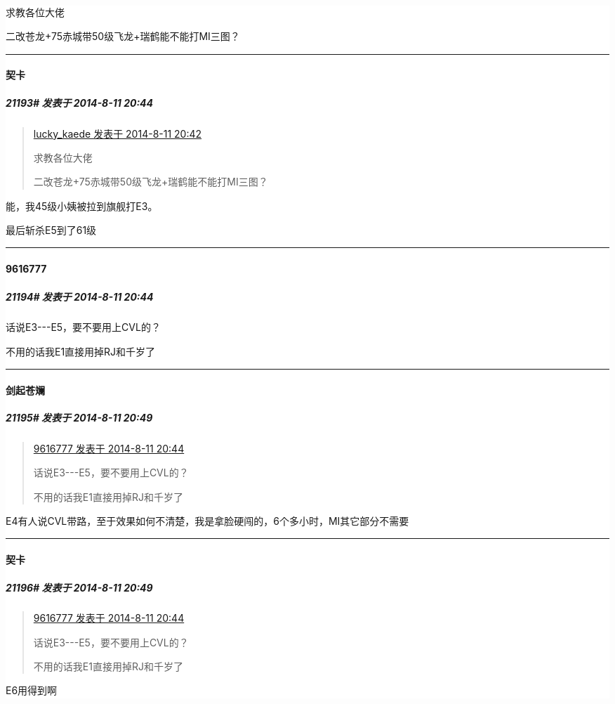 
求教各位大佬

二改苍龙+75赤城带50级飞龙+瑞鹤能不能打MI三图？


*****

####  契卡  
##### 21193#       发表于 2014-8-11 20:44


<blockquote><a href="httphttps://bbs.saraba1st.com/2b/forum.php?mod=redirect&amp;goto=findpost&amp;pid=26297266&amp;ptid=930880" target="_blank">lucky_kaede 发表于 2014-8-11 20:42</a>

求教各位大佬

二改苍龙+75赤城带50级飞龙+瑞鹤能不能打MI三图？</blockquote>
能，我45级小姨被拉到旗舰打E3。

最后斩杀E5到了61级


*****

####  9616777  
##### 21194#       发表于 2014-8-11 20:44


话说E3---E5，要不要用上CVL的？

不用的话我E1直接用掉RJ和千岁了


*****

####  剑起苍斓  
##### 21195#       发表于 2014-8-11 20:49


<blockquote><a href="httphttps://bbs.saraba1st.com/2b/forum.php?mod=redirect&amp;goto=findpost&amp;pid=26297299&amp;ptid=930880" target="_blank">9616777 发表于 2014-8-11 20:44</a>

话说E3---E5，要不要用上CVL的？

不用的话我E1直接用掉RJ和千岁了</blockquote>
E4有人说CVL带路，至于效果如何不清楚，我是拿脸硬闯的，6个多小时，MI其它部分不需要


*****

####  契卡  
##### 21196#       发表于 2014-8-11 20:49


<blockquote><a href="httphttps://bbs.saraba1st.com/2b/forum.php?mod=redirect&amp;goto=findpost&amp;pid=26297299&amp;ptid=930880" target="_blank">9616777 发表于 2014-8-11 20:44</a>

话说E3---E5，要不要用上CVL的？

不用的话我E1直接用掉RJ和千岁了</blockquote>
E6用得到啊
